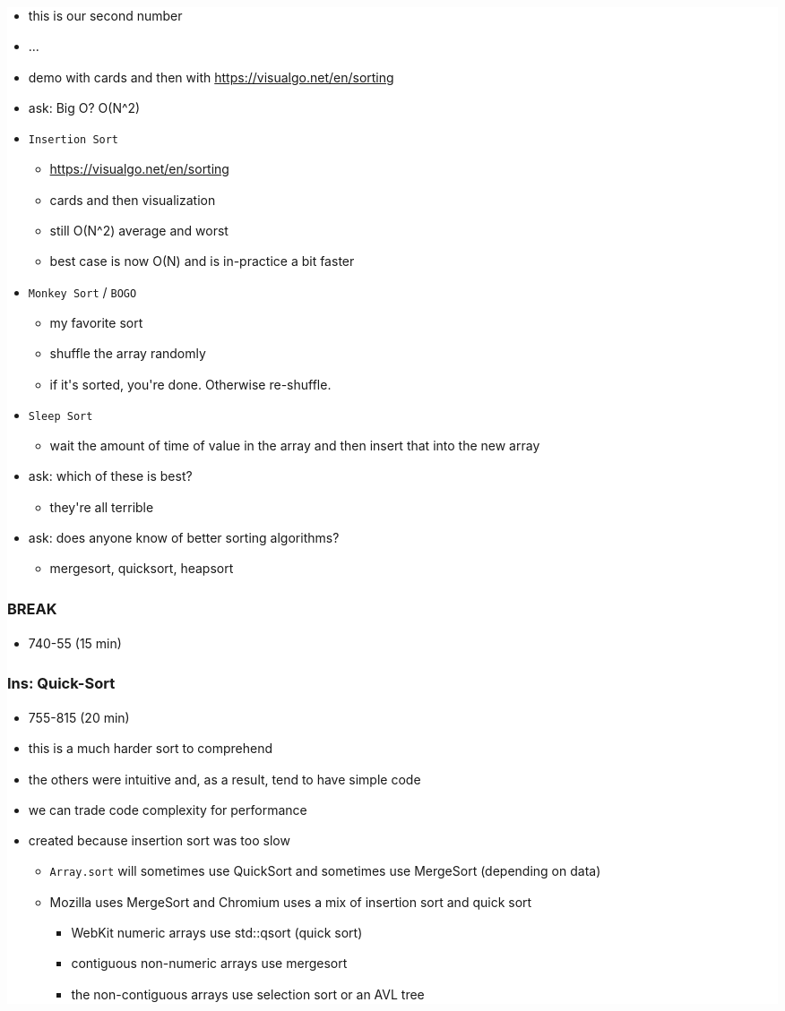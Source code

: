   - this is our second number

  - ...

  - demo with cards and then with https://visualgo.net/en/sorting

  - ask: Big O? O(N^2)

- `Insertion Sort`

  - https://visualgo.net/en/sorting

  - cards and then visualization

  - still O(N^2) average and worst

  - best case is now O(N) and is in-practice a bit faster

- `Monkey Sort` / `BOGO`

  - my favorite sort

  - shuffle the array randomly

  - if it's sorted, you're done. Otherwise re-shuffle.

- `Sleep Sort`

  - wait the amount of time of value in the array and then insert that into the new array

- ask: which of these is best?

  - they're all terrible

- ask: does anyone know of better sorting algorithms?

  - mergesort, quicksort, heapsort

### BREAK

- 740-55 (15 min)

### Ins: Quick-Sort

- 755-815 (20 min)

- this is a much harder sort to comprehend

- the others were intuitive and, as a result, tend to have simple code

- we can trade code complexity for performance

- created because insertion sort was too slow

  - `Array.sort` will sometimes use QuickSort and sometimes use MergeSort (depending on data)

  - Mozilla uses MergeSort and Chromium uses a mix of insertion sort and quick sort

    - WebKit numeric arrays use std::qsort (quick sort)

    - contiguous non-numeric arrays use mergesort

    - the non-contiguous arrays use selection sort or an AVL tree
